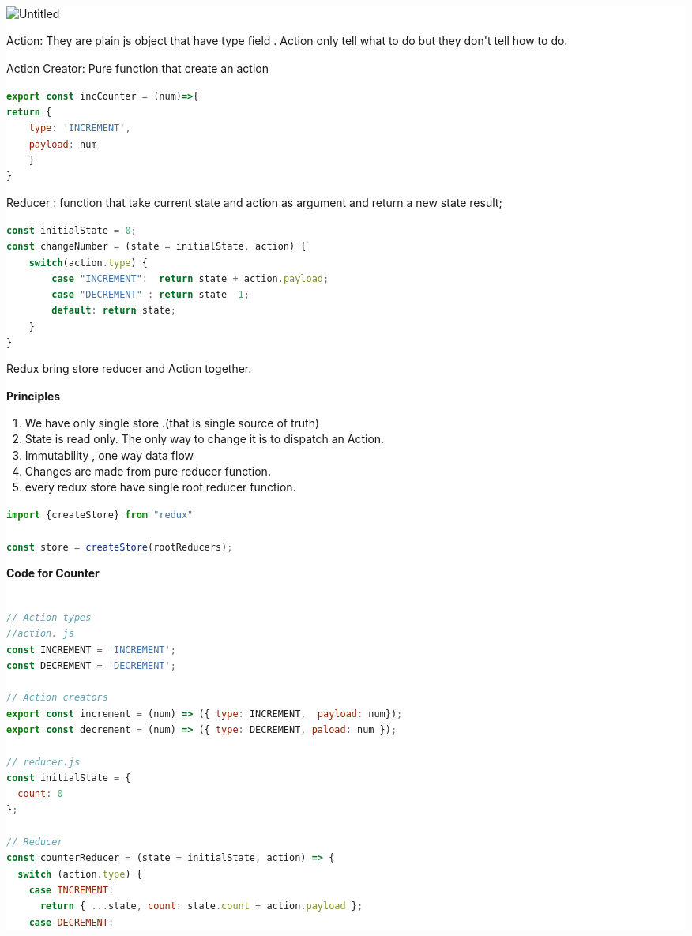 ![Untitled](https://prod-files-secure.s3.us-west-2.amazonaws.com/3507d505-968f-40f9-bdcf-0976cb396023/e694e75a-3200-44ad-90ce-5587bf72a92b/Untitled.png)

Action: They are plain js object that have type field . Action only tell what to do but they don't tell how to do. 

Action Creator: Pure function that create an action

```jsx
export const incCounter = (num)=>{
return {
	type: 'INCREMENT',
	payload: num
	}
}
```

Reducer : function that take current state and action as argument and return a new state result;

```jsx
const initialState = 0;
const changeNumber = (state = initialState, action) {
	switch(action.type) {
		case "INCREMENT":  return state + action.payload;
		case "DECREMENT" : return state -1;
		default: return state;
	}
}
```

Redux bring store reducer and Action together. 

**Principles**

1. We have only single store .(that is single source of truth)
2. State is read only. The only way to change it is to dispatch an Action.
3. Immutability , one way data flow
4. Changes are made from pure reducer function.
5. every redux store have single root reducer function.

```jsx
import {createStore} from "redux"

const store = createStore(rootReducers);
```

**Code for Counter**

```jsx

// Action types
//action. js
const INCREMENT = 'INCREMENT';
const DECREMENT = 'DECREMENT';

// Action creators
export const increment = (num) => ({ type: INCREMENT,  payload: num});
export const decrement = (num) => ({ type: DECREMENT, paload: num });

// reducer.js
const initialState = {
  count: 0
};

// Reducer
const counterReducer = (state = initialState, action) => {
  switch (action.type) {
    case INCREMENT:
      return { ...state, count: state.count + action.payload };
    case DECREMENT:
```